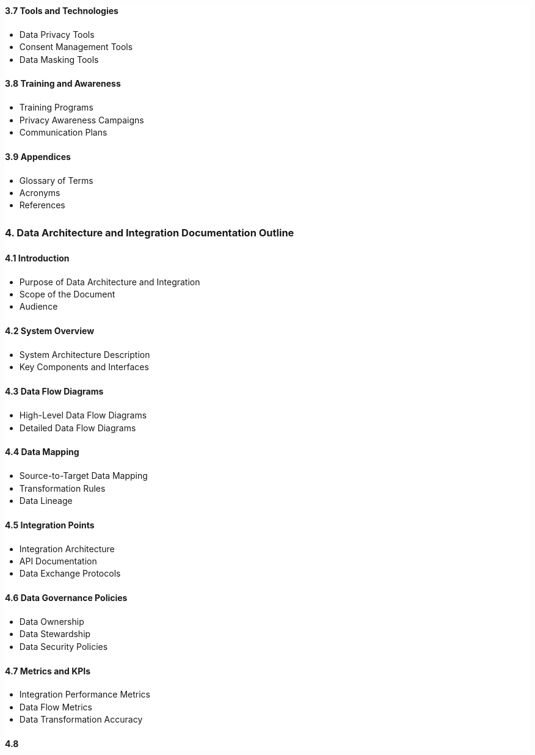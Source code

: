 #### 3.7 Tools and Technologies
- Data Privacy Tools
- Consent Management Tools
- Data Masking Tools

#### 3.8 Training and Awareness
- Training Programs
- Privacy Awareness Campaigns
- Communication Plans

#### 3.9 Appendices
- Glossary of Terms
- Acronyms
- References

### 4. Data Architecture and Integration Documentation Outline

#### 4.1 Introduction
- Purpose of Data Architecture and Integration
- Scope of the Document
- Audience

#### 4.2 System Overview
- System Architecture Description
- Key Components and Interfaces

#### 4.3 Data Flow Diagrams
- High-Level Data Flow Diagrams
- Detailed Data Flow Diagrams

#### 4.4 Data Mapping
- Source-to-Target Data Mapping
- Transformation Rules
- Data Lineage

#### 4.5 Integration Points
- Integration Architecture
- API Documentation
- Data Exchange Protocols

#### 4.6 Data Governance Policies
- Data Ownership
- Data Stewardship
- Data Security Policies

#### 4.7 Metrics and KPIs
- Integration Performance Metrics
- Data Flow Metrics
- Data Transformation Accuracy

#### 4.8